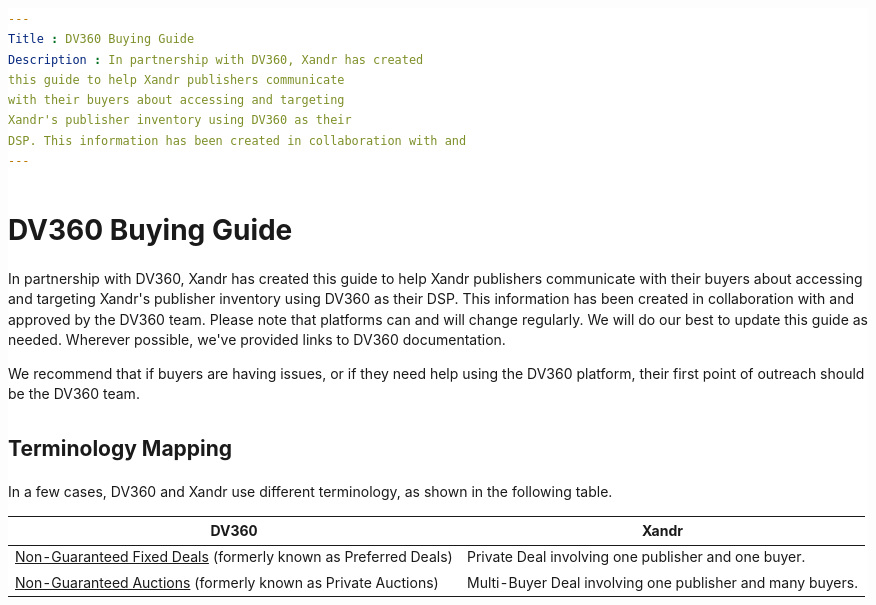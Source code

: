 ```yaml
---
Title : DV360 Buying Guide
Description : In partnership with DV360, Xandr has created
this guide to help Xandr publishers communicate
with their buyers about accessing and targeting
Xandr's publisher inventory using DV360 as their
DSP. This information has been created in collaboration with and
---
```



# DV360 Buying Guide



In partnership with DV360, Xandr has created
this guide to help Xandr publishers communicate
with their buyers about accessing and targeting
Xandr's publisher inventory using DV360 as their
DSP. This information has been created in collaboration with and
approved by the DV360 team. Please note that platforms can and will
change regularly. We will do our best to update this guide as needed.
Wherever possible, we've provided links to DV360 documentation.

We recommend that if buyers are having issues, or if they need help
using the DV360 platform, their first point of outreach should be the
DV360 team.  
  



## Terminology Mapping

In a few cases, DV360 and Xandr use different
terminology, as shown in the following table. 

<table class="table">
<thead class="thead">
<tr class="header row">
<th id="ID-0000077b__entry__1"
class="entry colsep-1 rowsep-1">DV360</th>
<th id="ID-0000077b__entry__2" class="entry colsep-1 rowsep-1"><span
class="ph">Xandr</th>
</tr>
</thead>
<tbody class="tbody">
<tr class="odd row">
<td class="entry colsep-1 rowsep-1" headers="ID-0000077b__entry__1"><a
href="https://support.google.com/displayvideo/answer/3289692"
class="xref" target="_blank">Non-Guaranteed Fixed Deals</a> (formerly
known as Preferred Deals)</td>
<td class="entry colsep-1 rowsep-1"
headers="ID-0000077b__entry__2">Private Deal involving one publisher and
one buyer.</td>
</tr>
<tr class="even row">
<td class="entry colsep-1 rowsep-1" headers="ID-0000077b__entry__1"><a
href="https://support.google.com/displayvideo/answer/3289702"
class="xref" target="_blank">Non-Guaranteed Auctions</a> (formerly known
as Private Auctions)</td>
<td class="entry colsep-1 rowsep-1"
headers="ID-0000077b__entry__2">Multi-Buyer Deal involving one publisher
and many buyers.</td>
</tr>
<tr class="odd row">
